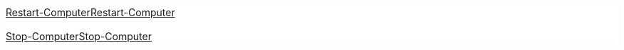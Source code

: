 [<span data-ttu-id="9b061-185">Restart-Computer</span><span class="sxs-lookup"><span data-stu-id="9b061-185">Restart-Computer</span></span>](Restart-Computer.md)

[<span data-ttu-id="9b061-186">Stop-Computer</span><span class="sxs-lookup"><span data-stu-id="9b061-186">Stop-Computer</span></span>](Stop-Computer.md)
